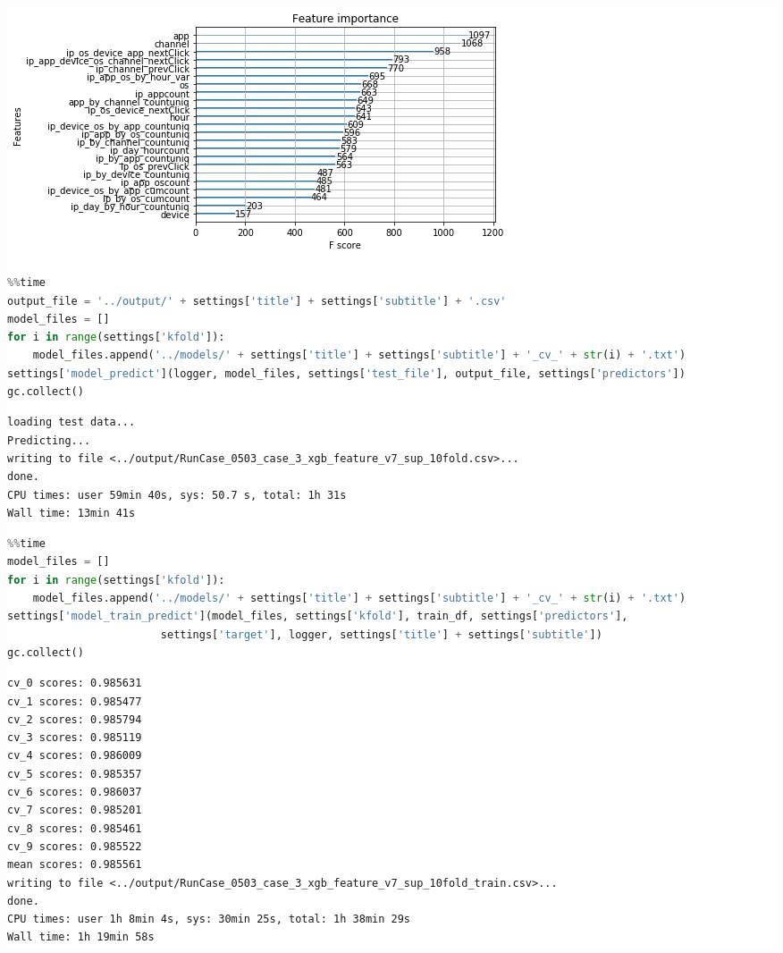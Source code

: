 

![png](output_15_10.png)



```python
%%time
output_file = '../output/' + settings['title'] + settings['subtitle'] + '.csv'
model_files = []
for i in range(settings['kfold']):
    model_files.append('../models/' + settings['title'] + settings['subtitle'] + '_cv_' + str(i) + '.txt')
settings['model_predict'](logger, model_files, settings['test_file'], output_file, settings['predictors'])
gc.collect()
```

    loading test data...
    Predicting...
    writing to file <../output/RunCase_0503_case_3_xgb_feature_v7_sup_10fold.csv>...
    done.
    CPU times: user 59min 40s, sys: 50.7 s, total: 1h 31s
    Wall time: 13min 41s



```python
%%time
model_files = []
for i in range(settings['kfold']):
    model_files.append('../models/' + settings['title'] + settings['subtitle'] + '_cv_' + str(i) + '.txt')
settings['model_train_predict'](model_files, settings['kfold'], train_df, settings['predictors'],
                        settings['target'], logger, settings['title'] + settings['subtitle'])
gc.collect()
```

    cv_0 scores: 0.985631
    cv_1 scores: 0.985477
    cv_2 scores: 0.985794
    cv_3 scores: 0.985119
    cv_4 scores: 0.986009
    cv_5 scores: 0.985357
    cv_6 scores: 0.986037
    cv_7 scores: 0.985201
    cv_8 scores: 0.985461
    cv_9 scores: 0.985522
    mean scores: 0.985561
    writing to file <../output/RunCase_0503_case_3_xgb_feature_v7_sup_10fold_train.csv>...
    done.
    CPU times: user 1h 8min 4s, sys: 30min 25s, total: 1h 38min 29s
    Wall time: 1h 19min 58s
